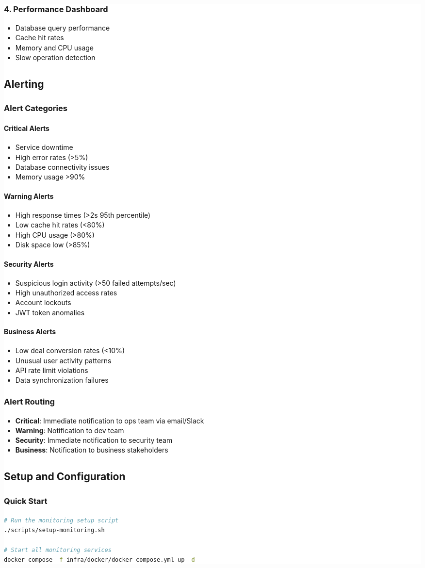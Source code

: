 ### 4. Performance Dashboard
- Database query performance
- Cache hit rates
- Memory and CPU usage
- Slow operation detection

## Alerting

### Alert Categories

#### Critical Alerts
- Service downtime
- High error rates (>5%)
- Database connectivity issues
- Memory usage >90%

#### Warning Alerts
- High response times (>2s 95th percentile)
- Low cache hit rates (<80%)
- High CPU usage (>80%)
- Disk space low (>85%)

#### Security Alerts
- Suspicious login activity (>50 failed attempts/sec)
- High unauthorized access rates
- Account lockouts
- JWT token anomalies

#### Business Alerts
- Low deal conversion rates (<10%)
- Unusual user activity patterns
- API rate limit violations
- Data synchronization failures

### Alert Routing
- **Critical**: Immediate notification to ops team via email/Slack
- **Warning**: Notification to dev team
- **Security**: Immediate notification to security team
- **Business**: Notification to business stakeholders

## Setup and Configuration

### Quick Start
```bash
# Run the monitoring setup script
./scripts/setup-monitoring.sh

# Start all monitoring services
docker-compose -f infra/docker/docker-compose.yml up -d
```
